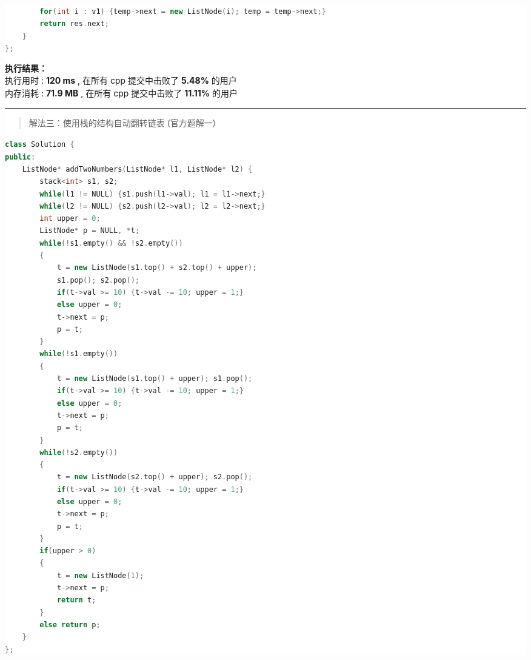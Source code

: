 ```C++  
        for(int i : v1) {temp->next = new ListNode(i); temp = temp->next;}
        return res.next;
    }
};
```  

**执行结果：**  
执行用时 : **120 ms** , 在所有 cpp 提交中击败了 **5.48%** 的用户  
内存消耗 : **71.9 MB** , 在所有 cpp 提交中击败了 **11.11%** 的用户  

---  
>解法三：使用栈的结构自动翻转链表 (官方题解一)  

```C++  
class Solution {
public:
    ListNode* addTwoNumbers(ListNode* l1, ListNode* l2) {
        stack<int> s1, s2;
        while(l1 != NULL) {s1.push(l1->val); l1 = l1->next;}
        while(l2 != NULL) {s2.push(l2->val); l2 = l2->next;}
        int upper = 0;
        ListNode* p = NULL, *t;
        while(!s1.empty() && !s2.empty())
        {
            t = new ListNode(s1.top() + s2.top() + upper);
            s1.pop(); s2.pop();
            if(t->val >= 10) {t->val -= 10; upper = 1;}
            else upper = 0;
            t->next = p;
            p = t;
        }
        while(!s1.empty())
        {
            t = new ListNode(s1.top() + upper); s1.pop();
            if(t->val >= 10) {t->val -= 10; upper = 1;}
            else upper = 0;
            t->next = p;
            p = t;
        }
        while(!s2.empty())
        {
            t = new ListNode(s2.top() + upper); s2.pop();
            if(t->val >= 10) {t->val -= 10; upper = 1;}
            else upper = 0;
            t->next = p;
            p = t;
        }
        if(upper > 0)
        {
            t = new ListNode(1);
            t->next = p;
            return t;
        }
        else return p;
    }
};
```  
